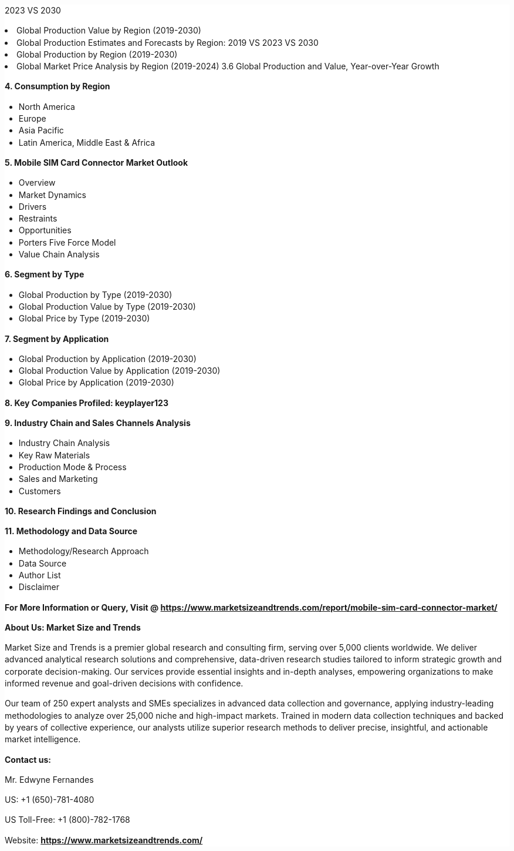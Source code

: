 2023 VS 2030</li><li>Global Production Value by Region (2019-2030)</li><li>Global Production Estimates and Forecasts by Region: 2019 VS 2023 VS 2030</li><li>Global Production by Region (2019-2030)</li><li>Global Market Price Analysis by Region (2019-2024) 3.6 Global Production and Value, Year-over-Year Growth</li></ul><p><strong>4. Consumption by Region</strong></p><ul><li>North America</li><li>Europe</li><li>Asia Pacific</li><li>Latin America, Middle East &amp; Africa</li></ul><p><strong>5. Mobile SIM Card Connector Market Outlook</strong></p><ul><li>Overview</li><li>Market Dynamics</li><li>Drivers</li><li>Restraints</li><li>Opportunities</li><li>Porters Five Force Model</li><li>Value Chain Analysis&nbsp;</li></ul><p><strong>6. Segment by Type</strong></p><ul><li>Global Production by Type (2019-2030)</li><li>Global Production Value by Type (2019-2030)</li><li>Global Price by Type (2019-2030)</li></ul><p><strong>7. Segment by Application</strong></p><ul><li>Global Production by Application (2019-2030)</li><li>Global Production Value by Application (2019-2030)</li><li>Global Price by Application (2019-2030)</li></ul><p><strong>8. Key Companies Profiled: keyplayer123</strong></p><p><strong>9. Industry Chain and Sales Channels Analysis</strong></p><ul><li>Industry Chain Analysis</li><li>Key Raw Materials</li><li>Production Mode &amp; Process</li><li>Sales and Marketing</li><li>Customers</li></ul><p><strong>10. Research Findings and Conclusion</strong></p><p><strong>11. Methodology and Data Source</strong></p><ul><li>Methodology/Research Approach</li><li>Data Source</li><li>Author List</li><li>Disclaimer</li></ul></p><p><strong>For More Information or Query, Visit @ <a href="https://www.marketsizeandtrends.com/report/mobile-sim-card-connector-market/">https://www.marketsizeandtrends.com/report/mobile-sim-card-connector-market/</a></strong></p><p><strong>About Us: Market Size and Trends</strong></p><p>Market Size and Trends is a premier global research and consulting firm, serving over 5,000 clients worldwide. We deliver advanced analytical research solutions and comprehensive, data-driven research studies tailored to inform strategic growth and corporate decision-making. Our services provide essential insights and in-depth analyses, empowering organizations to make informed revenue and goal-driven decisions with confidence.</p><p>Our team of 250 expert analysts and SMEs specializes in advanced data collection and governance, applying industry-leading methodologies to analyze over 25,000 niche and high-impact markets. Trained in modern data collection techniques and backed by years of collective experience, our analysts utilize superior research methods to deliver precise, insightful, and actionable market intelligence.</p><p><strong>Contact us:</strong></p><p>Mr. Edwyne Fernandes</p><p>US: +1 (650)-781-4080</p><p>US Toll-Free: +1 (800)-782-1768</p><p>Website: <strong><a href="https://www.marketsizeandtrends.com/">https://www.marketsizeandtrends.com/</a></strong></p>
